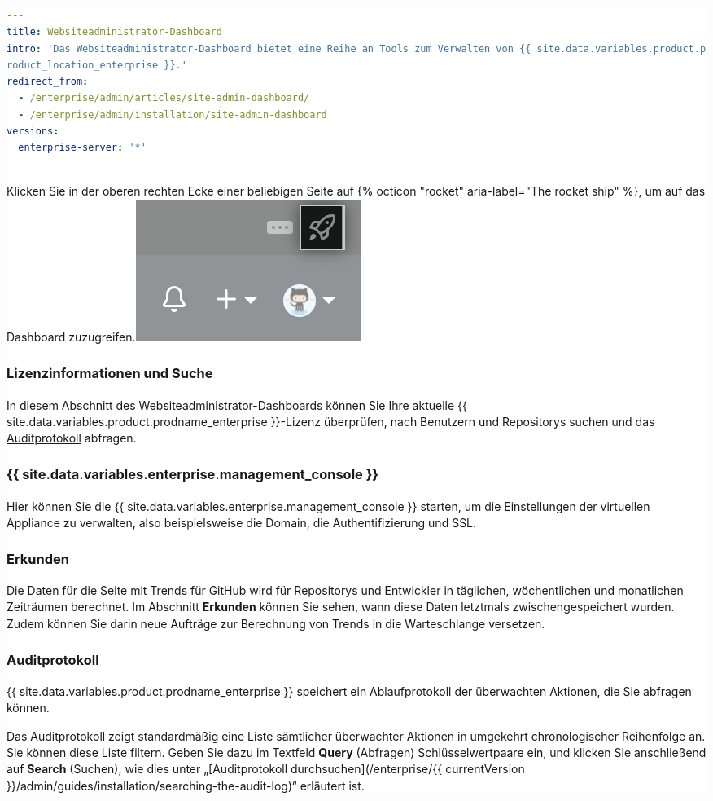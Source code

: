```yaml
---
title: Websiteadministrator-Dashboard
intro: 'Das Websiteadministrator-Dashboard bietet eine Reihe an Tools zum Verwalten von {{ site.data.variables.product.product_location_enterprise }}.'
redirect_from:
  - /enterprise/admin/articles/site-admin-dashboard/
  - /enterprise/admin/installation/site-admin-dashboard
versions:
  enterprise-server: '*'
---
```


Klicken Sie in der oberen rechten Ecke einer beliebigen Seite auf {% octicon "rocket" aria-label="The rocket ship" %}, um auf das Dashboard zuzugreifen.![Raumschiffsymbol für den Zugriff auf die Einstellungen des Websiteadministrators](/assets/images/enterprise/site-admin-settings/access-new-settings.png)

### Lizenzinformationen und Suche

In diesem Abschnitt des Websiteadministrator-Dashboards können Sie Ihre aktuelle {{ site.data.variables.product.prodname_enterprise }}-Lizenz überprüfen, nach Benutzern und Repositorys suchen und das [Auditprotokoll](#audit-log) abfragen.

### {{ site.data.variables.enterprise.management_console }}

Hier können Sie die {{ site.data.variables.enterprise.management_console }} starten, um die Einstellungen der virtuellen Appliance zu verwalten, also beispielsweise die Domain, die Authentifizierung und SSL.

### Erkunden

  Die Daten für die [Seite mit Trends](https://github.com/blog/1585-explore-what-is-trending-on-github) für GitHub wird für Repositorys und Entwickler in täglichen, wöchentlichen und monatlichen Zeiträumen berechnet. Im Abschnitt **Erkunden** können Sie sehen, wann diese Daten letztmals zwischengespeichert wurden. Zudem können Sie darin neue Aufträge zur Berechnung von Trends in die Warteschlange versetzen.

### Auditprotokoll

{{ site.data.variables.product.prodname_enterprise }} speichert ein Ablaufprotokoll der überwachten Aktionen, die Sie abfragen können.

Das Auditprotokoll zeigt standardmäßig eine Liste sämtlicher überwachter Aktionen in umgekehrt chronologischer Reihenfolge an. Sie können diese Liste filtern. Geben Sie dazu im Textfeld **Query** (Abfragen) Schlüsselwertpaare ein, und klicken Sie anschließend auf **Search** (Suchen), wie dies unter „[Auditprotokoll durchsuchen](/enterprise/{{ currentVersion }}/admin/guides/installation/searching-the-audit-log)“ erläutert ist.
